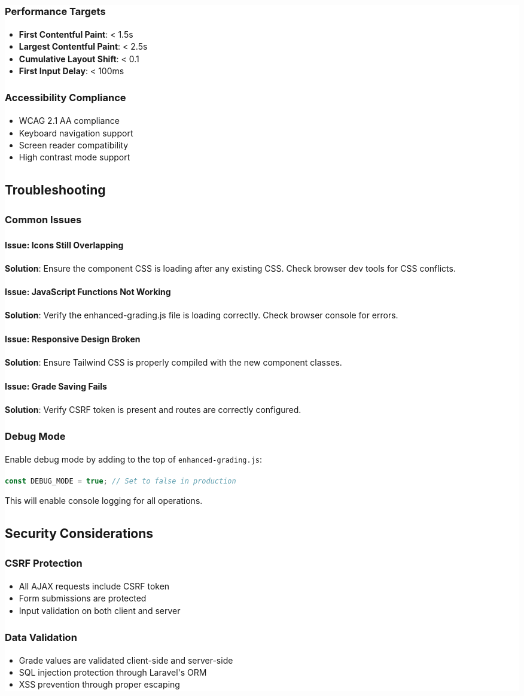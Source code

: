### Performance Targets
- **First Contentful Paint**: < 1.5s
- **Largest Contentful Paint**: < 2.5s
- **Cumulative Layout Shift**: < 0.1
- **First Input Delay**: < 100ms

### Accessibility Compliance
- WCAG 2.1 AA compliance
- Keyboard navigation support
- Screen reader compatibility
- High contrast mode support

## Troubleshooting

### Common Issues

#### Issue: Icons Still Overlapping
**Solution**: Ensure the component CSS is loading after any existing CSS. Check browser dev tools for CSS conflicts.

#### Issue: JavaScript Functions Not Working
**Solution**: Verify the enhanced-grading.js file is loading correctly. Check browser console for errors.

#### Issue: Responsive Design Broken
**Solution**: Ensure Tailwind CSS is properly compiled with the new component classes.

#### Issue: Grade Saving Fails
**Solution**: Verify CSRF token is present and routes are correctly configured.

### Debug Mode

Enable debug mode by adding to the top of `enhanced-grading.js`:

```javascript
const DEBUG_MODE = true; // Set to false in production
```

This will enable console logging for all operations.

## Security Considerations

### CSRF Protection
- All AJAX requests include CSRF token
- Form submissions are protected
- Input validation on both client and server

### Data Validation
- Grade values are validated client-side and server-side
- SQL injection protection through Laravel's ORM
- XSS prevention through proper escaping
